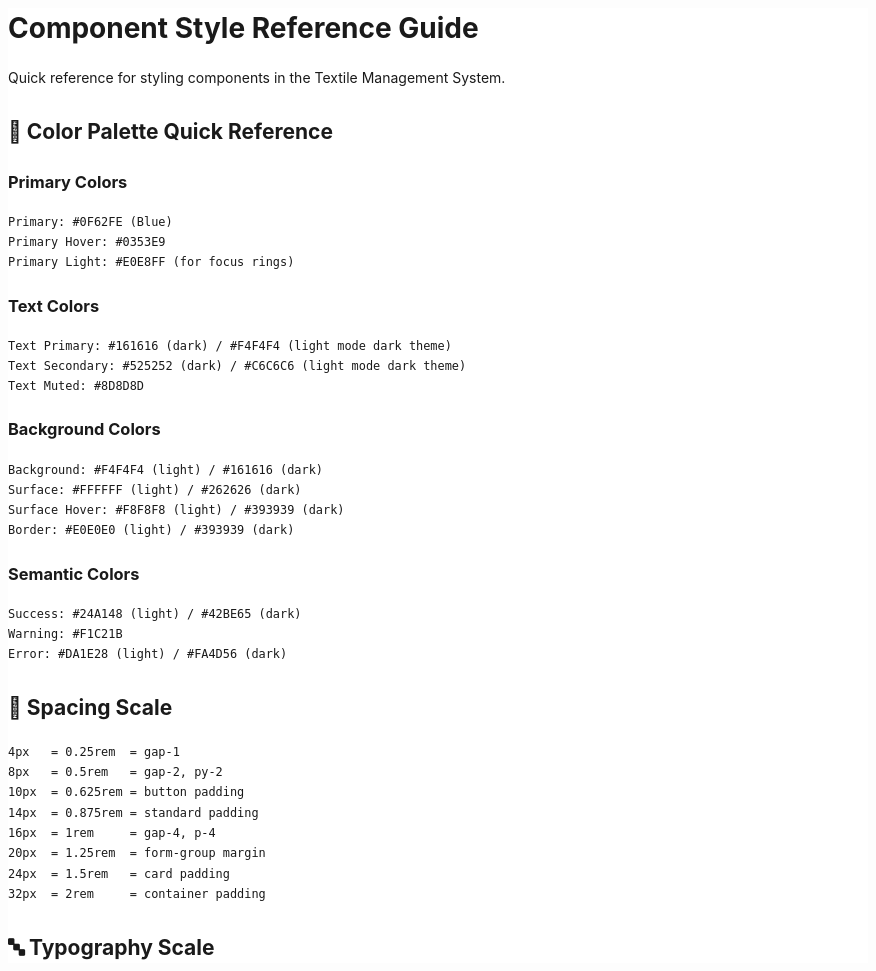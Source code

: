 # Component Style Reference Guide

Quick reference for styling components in the Textile Management System.

## 🎨 Color Palette Quick Reference

### Primary Colors
```
Primary: #0F62FE (Blue)
Primary Hover: #0353E9
Primary Light: #E0E8FF (for focus rings)
```

### Text Colors
```
Text Primary: #161616 (dark) / #F4F4F4 (light mode dark theme)
Text Secondary: #525252 (dark) / #C6C6C6 (light mode dark theme)
Text Muted: #8D8D8D
```

### Background Colors
```
Background: #F4F4F4 (light) / #161616 (dark)
Surface: #FFFFFF (light) / #262626 (dark)
Surface Hover: #F8F8F8 (light) / #393939 (dark)
Border: #E0E0E0 (light) / #393939 (dark)
```

### Semantic Colors
```
Success: #24A148 (light) / #42BE65 (dark)
Warning: #F1C21B
Error: #DA1E28 (light) / #FA4D56 (dark)
```

## 📏 Spacing Scale

```
4px   = 0.25rem  = gap-1
8px   = 0.5rem   = gap-2, py-2
10px  = 0.625rem = button padding
14px  = 0.875rem = standard padding
16px  = 1rem     = gap-4, p-4
20px  = 1.25rem  = form-group margin
24px  = 1.5rem   = card padding
32px  = 2rem     = container padding
```

## 🔤 Typography Scale
